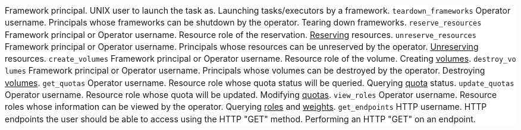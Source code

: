   <td>Framework principal.</td>
  <td>UNIX user to launch the task as.</td>
  <td>Launching tasks/executors by a framework.</td>
</tr>
<tr>
  <td><code>teardown_frameworks</code></td>
  <td>Operator username.</td>
  <td>Principals whose frameworks can be shutdown by the operator.</td>
  <td>Tearing down frameworks.</td>
</tr>
<tr>
  <td><code>reserve_resources</code></td>
  <td>Framework principal or Operator username.</td>
  <td>Resource role of the reservation.</td>
  <td><a href="reservation.html">Reserving</a> resources.</td>
</tr>
<tr>
  <td><code>unreserve_resources</code></td>
  <td>Framework principal or Operator username.</td>
  <td>Principals whose resources can be unreserved by the operator.</td>
  <td><a href="reservation.html">Unreserving</a> resources.</td>
</tr>
<tr>
  <td><code>create_volumes</code></td>
  <td>Framework principal or Operator username.</td>
  <td>Resource role of the volume.</td>
  <td>Creating
      <a href="persistent-volume.html">volumes</a>.
  </td>
</tr>
<tr>
  <td><code>destroy_volumes</code></td>
  <td>Framework principal or Operator username.</td>
  <td>Principals whose volumes can be destroyed by the operator.</td>
  <td>Destroying
      <a href="persistent-volume.html">volumes</a>.
  </td>
</tr>
<tr>
  <td><code>get_quotas</code></td>
  <td>Operator username.</td>
  <td>Resource role whose quota status will be queried.</td>
  <td>Querying <a href="quota.html">quota</a> status.</td>
</tr>
<tr>
  <td><code>update_quotas</code></td>
  <td>Operator username.</td>
  <td>Resource role whose quota will be updated.</td>
  <td>Modifying <a href="quota.html">quotas</a>.</td>
</tr>
<tr>
  <td><code>view_roles</code></td>
  <td>Operator username.</td>
  <td>Resource roles whose information can be viewed by the operator.</td>
  <td>Querying <a href="roles.html">roles</a>
      and <a href="weights.html">weights</a>.
  </td>
</tr>
<tr>
  <td><code>get_endpoints</code></td>
  <td>HTTP username.</td>
  <td>HTTP endpoints the user should be able to access using the HTTP "GET"
      method.</td>
  <td>Performing an HTTP "GET" on an endpoint.</td>